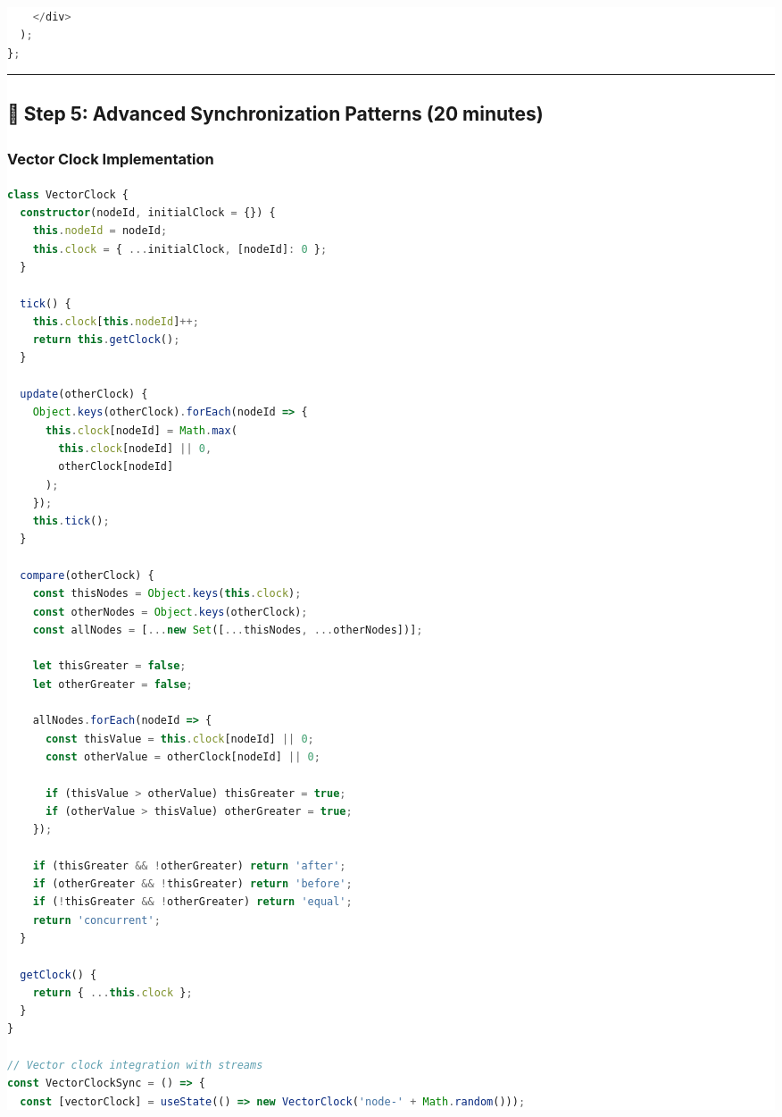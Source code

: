 ```typescript
    </div>
  );
};
```

---

## 🧪 Step 5: Advanced Synchronization Patterns (20 minutes)

### Vector Clock Implementation

```typescript
class VectorClock {
  constructor(nodeId, initialClock = {}) {
    this.nodeId = nodeId;
    this.clock = { ...initialClock, [nodeId]: 0 };
  }

  tick() {
    this.clock[this.nodeId]++;
    return this.getClock();
  }

  update(otherClock) {
    Object.keys(otherClock).forEach(nodeId => {
      this.clock[nodeId] = Math.max(
        this.clock[nodeId] || 0,
        otherClock[nodeId]
      );
    });
    this.tick();
  }

  compare(otherClock) {
    const thisNodes = Object.keys(this.clock);
    const otherNodes = Object.keys(otherClock);
    const allNodes = [...new Set([...thisNodes, ...otherNodes])];

    let thisGreater = false;
    let otherGreater = false;

    allNodes.forEach(nodeId => {
      const thisValue = this.clock[nodeId] || 0;
      const otherValue = otherClock[nodeId] || 0;

      if (thisValue > otherValue) thisGreater = true;
      if (otherValue > thisValue) otherGreater = true;
    });

    if (thisGreater && !otherGreater) return 'after';
    if (otherGreater && !thisGreater) return 'before';
    if (!thisGreater && !otherGreater) return 'equal';
    return 'concurrent';
  }

  getClock() {
    return { ...this.clock };
  }
}

// Vector clock integration with streams
const VectorClockSync = () => {
  const [vectorClock] = useState(() => new VectorClock('node-' + Math.random()));
```